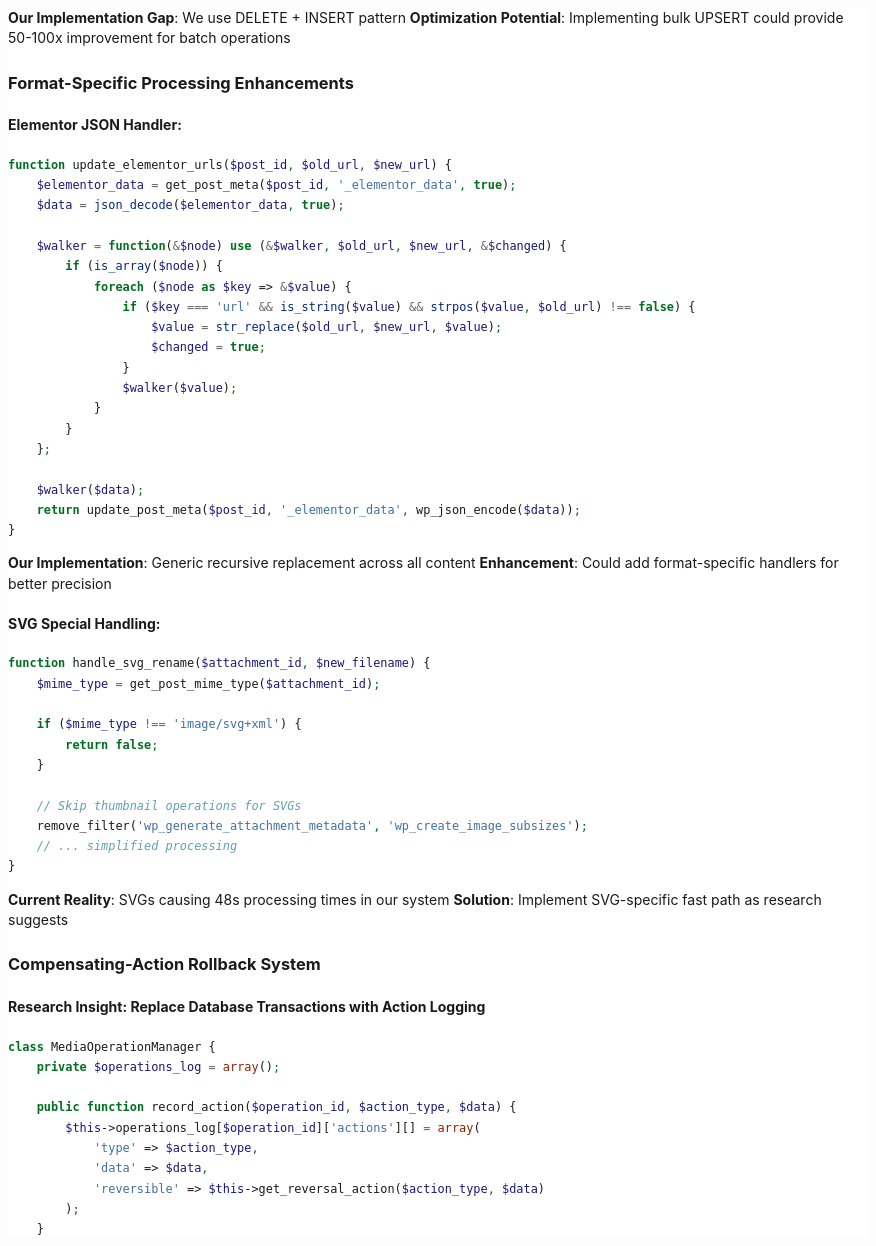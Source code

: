 **Our Implementation Gap**: We use DELETE + INSERT pattern
**Optimization Potential**: Implementing bulk UPSERT could provide 50-100x improvement for batch operations

### Format-Specific Processing Enhancements

#### **Elementor JSON Handler**:
```php
function update_elementor_urls($post_id, $old_url, $new_url) {
    $elementor_data = get_post_meta($post_id, '_elementor_data', true);
    $data = json_decode($elementor_data, true);

    $walker = function(&$node) use (&$walker, $old_url, $new_url, &$changed) {
        if (is_array($node)) {
            foreach ($node as $key => &$value) {
                if ($key === 'url' && is_string($value) && strpos($value, $old_url) !== false) {
                    $value = str_replace($old_url, $new_url, $value);
                    $changed = true;
                }
                $walker($value);
            }
        }
    };

    $walker($data);
    return update_post_meta($post_id, '_elementor_data', wp_json_encode($data));
}
```

**Our Implementation**: Generic recursive replacement across all content
**Enhancement**: Could add format-specific handlers for better precision

#### **SVG Special Handling**:
```php
function handle_svg_rename($attachment_id, $new_filename) {
    $mime_type = get_post_mime_type($attachment_id);

    if ($mime_type !== 'image/svg+xml') {
        return false;
    }

    // Skip thumbnail operations for SVGs
    remove_filter('wp_generate_attachment_metadata', 'wp_create_image_subsizes');
    // ... simplified processing
}
```

**Current Reality**: SVGs causing 48s processing times in our system
**Solution**: Implement SVG-specific fast path as research suggests

### Compensating-Action Rollback System

#### **Research Insight**: Replace Database Transactions with Action Logging
```php
class MediaOperationManager {
    private $operations_log = array();

    public function record_action($operation_id, $action_type, $data) {
        $this->operations_log[$operation_id]['actions'][] = array(
            'type' => $action_type,
            'data' => $data,
            'reversible' => $this->get_reversal_action($action_type, $data)
        );
    }
```